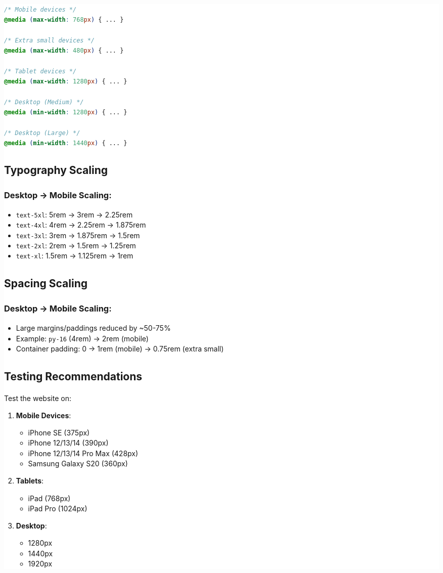 ```css
/* Mobile devices */
@media (max-width: 768px) { ... }

/* Extra small devices */
@media (max-width: 480px) { ... }

/* Tablet devices */
@media (max-width: 1280px) { ... }

/* Desktop (Medium) */
@media (min-width: 1280px) { ... }

/* Desktop (Large) */
@media (min-width: 1440px) { ... }
```

## Typography Scaling

### Desktop → Mobile Scaling:
- `text-5xl`: 5rem → 3rem → 2.25rem
- `text-4xl`: 4rem → 2.25rem → 1.875rem
- `text-3xl`: 3rem → 1.875rem → 1.5rem
- `text-2xl`: 2rem → 1.5rem → 1.25rem
- `text-xl`: 1.5rem → 1.125rem → 1rem

## Spacing Scaling

### Desktop → Mobile Scaling:
- Large margins/paddings reduced by ~50-75%
- Example: `py-16` (4rem) → 2rem (mobile)
- Container padding: 0 → 1rem (mobile) → 0.75rem (extra small)

## Testing Recommendations

Test the website on:
1. **Mobile Devices**: 
   - iPhone SE (375px)
   - iPhone 12/13/14 (390px)
   - iPhone 12/13/14 Pro Max (428px)
   - Samsung Galaxy S20 (360px)

2. **Tablets**:
   - iPad (768px)
   - iPad Pro (1024px)

3. **Desktop**:
   - 1280px
   - 1440px
   - 1920px
